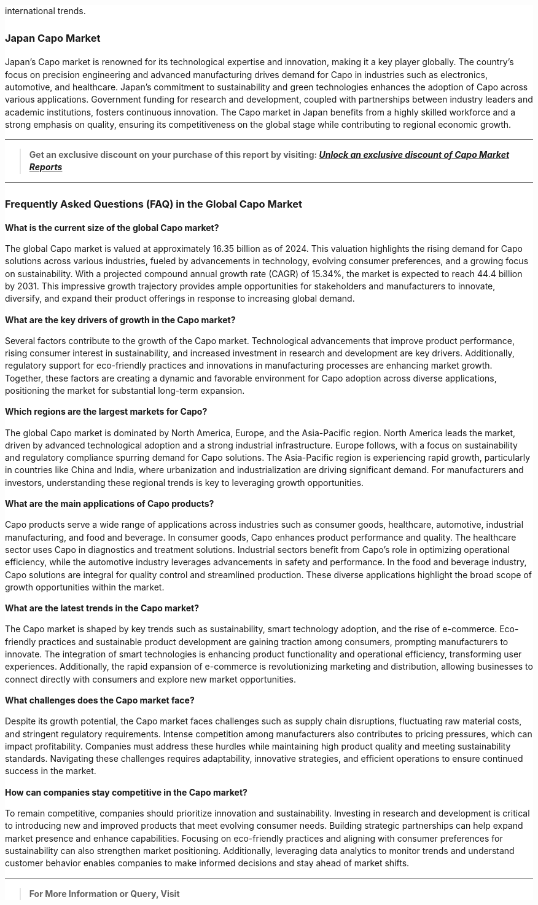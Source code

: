 international trends.</p><h3>Japan Capo Market</h3><p>Japan&rsquo;s Capo market is renowned for its technological expertise and innovation, making it a key player globally. The country&rsquo;s focus on precision engineering and advanced manufacturing drives demand for Capo in industries such as electronics, automotive, and healthcare. Japan&rsquo;s commitment to sustainability and green technologies enhances the adoption of Capo across various applications. Government funding for research and development, coupled with partnerships between industry leaders and academic institutions, fosters continuous innovation. The Capo market in Japan benefits from a highly skilled workforce and a strong emphasis on quality, ensuring its competitiveness on the global stage while contributing to regional economic growth.</p><hr /><blockquote><p><strong>Get an exclusive discount on your purchase of this report by visiting: <em><a href="://marketresearchpulse.com/ask-for-discount/60626?utm_source=Github&amp;utm_medium=0114">Unlock an exclusive discount of Capo Market Reports</a></em>&nbsp;</strong></p></blockquote><hr /><h3>Frequently Asked Questions (FAQ) in the Global Capo Market</h3><p><strong>What is the current size of the global Capo market?</strong></p><p>The global Capo market is valued at approximately 16.35 billion as of 2024. This valuation highlights the rising demand for Capo solutions across various industries, fueled by advancements in technology, evolving consumer preferences, and a growing focus on sustainability. With a projected compound annual growth rate (CAGR) of 15.34%, the market is expected to reach 44.4 billion by 2031. This impressive growth trajectory provides ample opportunities for stakeholders and manufacturers to innovate, diversify, and expand their product offerings in response to increasing global demand.</p><p><strong>What are the key drivers of growth in the Capo market?</strong></p><p>Several factors contribute to the growth of the Capo market. Technological advancements that improve product performance, rising consumer interest in sustainability, and increased investment in research and development are key drivers. Additionally, regulatory support for eco-friendly practices and innovations in manufacturing processes are enhancing market growth. Together, these factors are creating a dynamic and favorable environment for Capo adoption across diverse applications, positioning the market for substantial long-term expansion.</p><p><strong>Which regions are the largest markets for Capo?</strong></p><p>The global Capo market is dominated by North America, Europe, and the Asia-Pacific region. North America leads the market, driven by advanced technological adoption and a strong industrial infrastructure. Europe follows, with a focus on sustainability and regulatory compliance spurring demand for Capo solutions. The Asia-Pacific region is experiencing rapid growth, particularly in countries like China and India, where urbanization and industrialization are driving significant demand. For manufacturers and investors, understanding these regional trends is key to leveraging growth opportunities.</p><p><strong>What are the main applications of Capo products?</strong></p><p>Capo products serve a wide range of applications across industries such as consumer goods, healthcare, automotive, industrial manufacturing, and food and beverage. In consumer goods, Capo enhances product performance and quality. The healthcare sector uses Capo in diagnostics and treatment solutions. Industrial sectors benefit from Capo&rsquo;s role in optimizing operational efficiency, while the automotive industry leverages advancements in safety and performance. In the food and beverage industry, Capo solutions are integral for quality control and streamlined production. These diverse applications highlight the broad scope of growth opportunities within the market.</p><p><strong>What are the latest trends in the Capo market?</strong></p><p>The Capo market is shaped by key trends such as sustainability, smart technology adoption, and the rise of e-commerce. Eco-friendly practices and sustainable product development are gaining traction among consumers, prompting manufacturers to innovate. The integration of smart technologies is enhancing product functionality and operational efficiency, transforming user experiences. Additionally, the rapid expansion of e-commerce is revolutionizing marketing and distribution, allowing businesses to connect directly with consumers and explore new market opportunities.</p><p><strong>What challenges does the Capo market face?</strong></p><p>Despite its growth potential, the Capo market faces challenges such as supply chain disruptions, fluctuating raw material costs, and stringent regulatory requirements. Intense competition among manufacturers also contributes to pricing pressures, which can impact profitability. Companies must address these hurdles while maintaining high product quality and meeting sustainability standards. Navigating these challenges requires adaptability, innovative strategies, and efficient operations to ensure continued success in the market.</p><p><strong>How can companies stay competitive in the Capo market?</strong></p><p>To remain competitive, companies should prioritize innovation and sustainability. Investing in research and development is critical to introducing new and improved products that meet evolving consumer needs. Building strategic partnerships can help expand market presence and enhance capabilities. Focusing on eco-friendly practices and aligning with consumer preferences for sustainability can also strengthen market positioning. Additionally, leveraging data analytics to monitor trends and understand customer behavior enables companies to make informed decisions and stay ahead of market shifts.</p><hr /><blockquote><p><strong>For More Information or Query, Visit